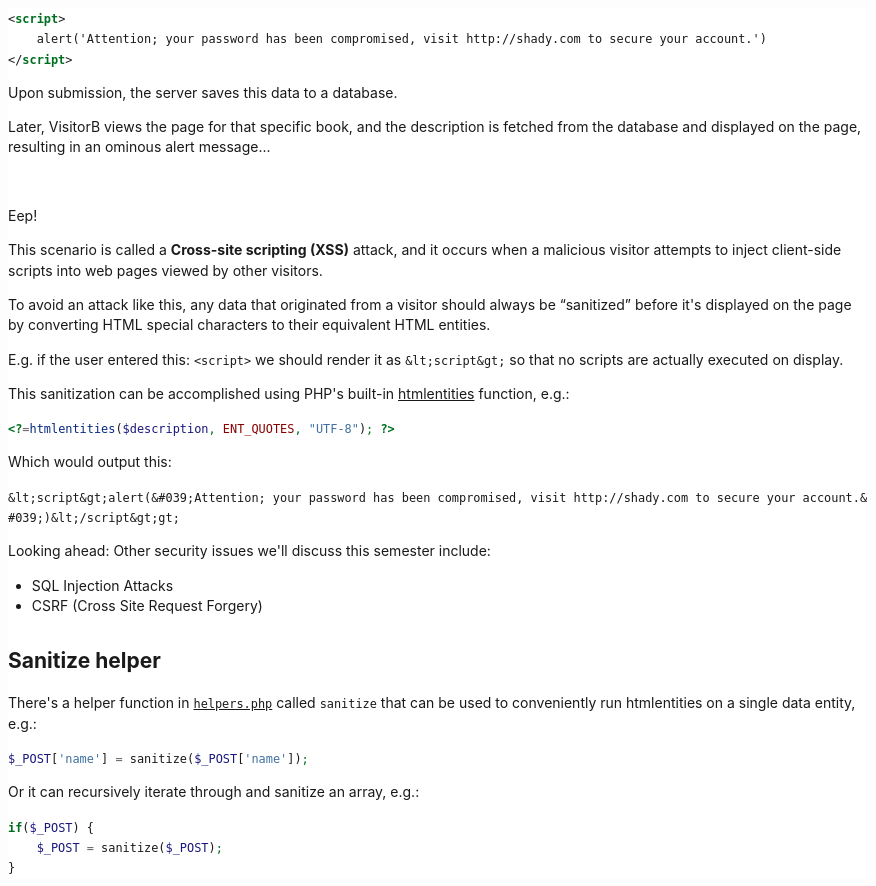 ```xml
<script>
    alert('Attention; your password has been compromised, visit http://shady.com to secure your account.')
</script>
```

Upon submission, the server saves this data to a database.

Later, VisitorB views the page for that specific book, and the description is fetched from the database and displayed on the page, resulting in an ominous alert message...

<img src='http://making-the-internet.s3.amazonaws.com/php-shady-alert@2x.png' style='max-width:422px;' alt=''>

Eep!

This scenario is called a **Cross-site scripting (XSS)** attack, and it occurs when a malicious visitor attempts to inject client-side scripts into web pages viewed by other visitors.

To avoid an attack like this, any data that originated from a visitor should always be &ldquo;sanitized&rdquo; before it's displayed on the page by converting HTML special characters to their equivalent HTML entities.

E.g. if the user entered this: `<script>` we should render it as `&lt;script&gt;` so that no scripts are actually executed on display.

This sanitization can be accomplished using PHP's built-in [htmlentities](http://php.net/manual/en/function.htmlentities.php) function, e.g.:

```php
<?=htmlentities($description, ENT_QUOTES, "UTF-8"); ?>
```

Which would output this:
```
&lt;script&gt;alert(&#039;Attention; your password has been compromised, visit http://shady.com to secure your account.&#039;)&lt;/script&gt;gt;
```

Looking ahead: Other security issues we'll discuss this semester include:
+ SQL Injection Attacks
+ CSRF (Cross Site Request Forgery)




## Sanitize helper
There's a helper function in [`helpers.php`](https://github.com/susanBuck/dwa15-php-practice/blob/master/helpers.php) called `sanitize` that can be used to conveniently run htmlentities on a single data entity, e.g.:

```php
$_POST['name'] = sanitize($_POST['name']);
```

Or it can recursively iterate through and sanitize an array, e.g.:

```php
if($_POST) {
    $_POST = sanitize($_POST);
}
```

